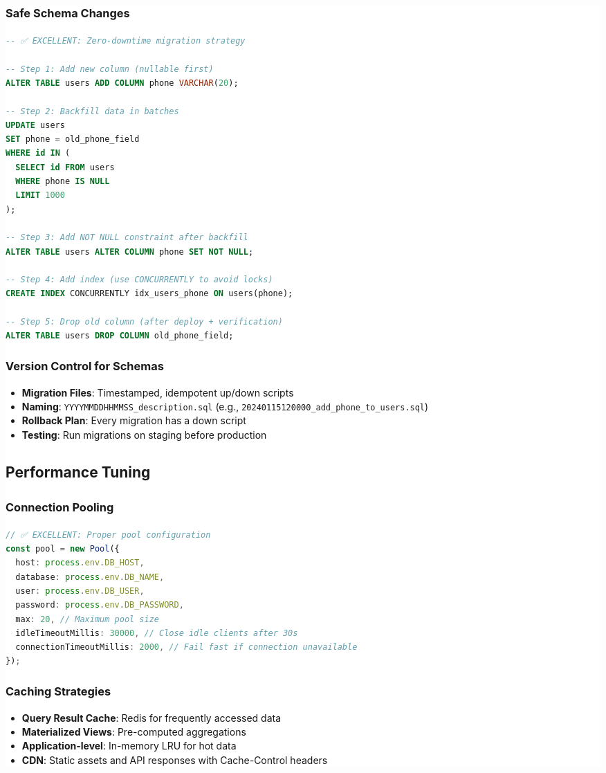### Safe Schema Changes
```sql
-- ✅ EXCELLENT: Zero-downtime migration strategy

-- Step 1: Add new column (nullable first)
ALTER TABLE users ADD COLUMN phone VARCHAR(20);

-- Step 2: Backfill data in batches
UPDATE users
SET phone = old_phone_field
WHERE id IN (
  SELECT id FROM users
  WHERE phone IS NULL
  LIMIT 1000
);

-- Step 3: Add NOT NULL constraint after backfill
ALTER TABLE users ALTER COLUMN phone SET NOT NULL;

-- Step 4: Add index (use CONCURRENTLY to avoid locks)
CREATE INDEX CONCURRENTLY idx_users_phone ON users(phone);

-- Step 5: Drop old column (after deploy + verification)
ALTER TABLE users DROP COLUMN old_phone_field;
```

### Version Control for Schemas
- **Migration Files**: Timestamped, idempotent up/down scripts
- **Naming**: `YYYYMMDDHHMMSS_description.sql` (e.g., `20240115120000_add_phone_to_users.sql`)
- **Rollback Plan**: Every migration has a down script
- **Testing**: Run migrations on staging before production

## Performance Tuning

### Connection Pooling
```typescript
// ✅ EXCELLENT: Proper pool configuration
const pool = new Pool({
  host: process.env.DB_HOST,
  database: process.env.DB_NAME,
  user: process.env.DB_USER,
  password: process.env.DB_PASSWORD,
  max: 20, // Maximum pool size
  idleTimeoutMillis: 30000, // Close idle clients after 30s
  connectionTimeoutMillis: 2000, // Fail fast if connection unavailable
});
```

### Caching Strategies
- **Query Result Cache**: Redis for frequently accessed data
- **Materialized Views**: Pre-computed aggregations
- **Application-level**: In-memory LRU for hot data
- **CDN**: Static assets and API responses with Cache-Control headers
